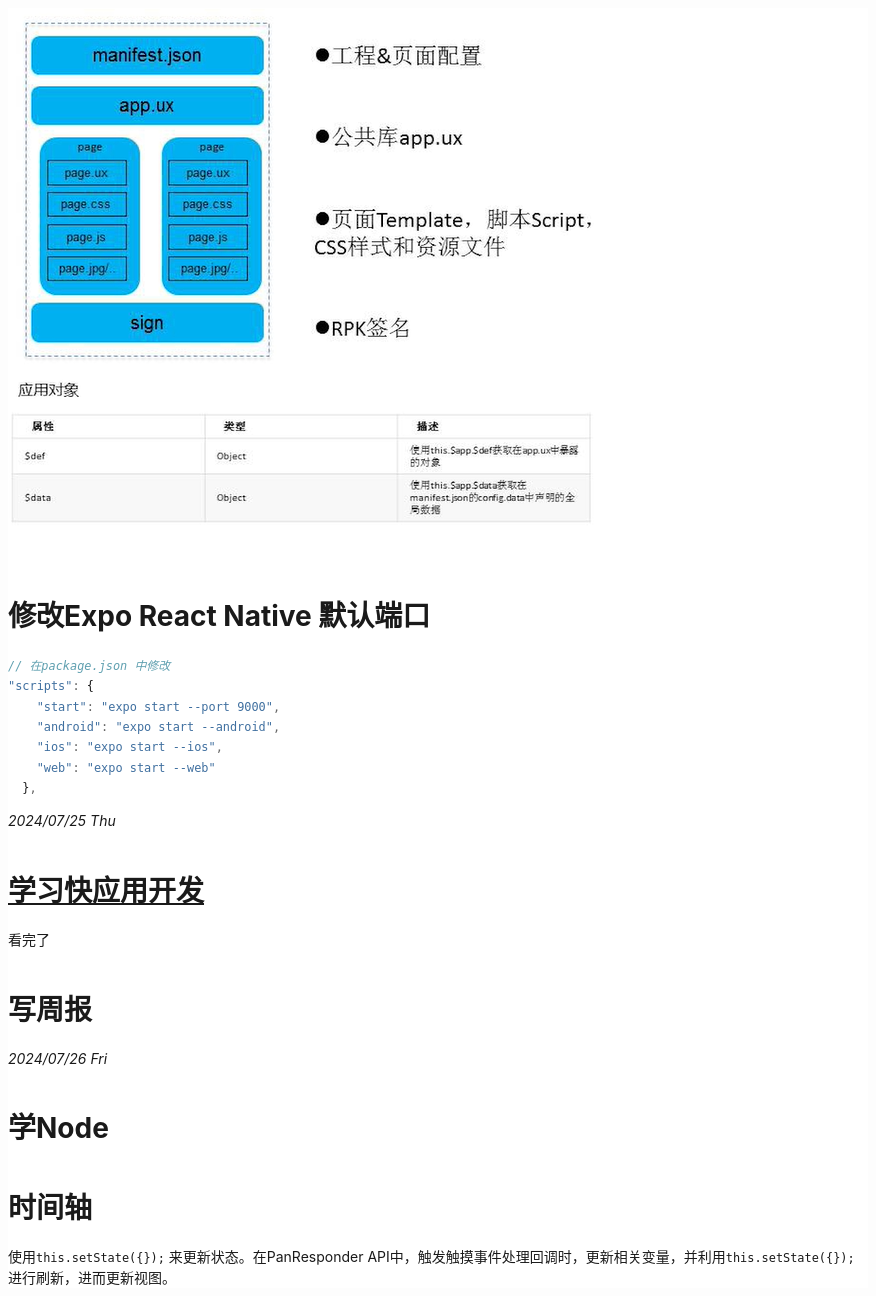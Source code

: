 ![alt text](image-18.png)
![alt text](image-19.png)

# 修改Expo React Native 默认端口
```javascript
// 在package.json 中修改
"scripts": {
    "start": "expo start --port 9000",
    "android": "expo start --android",
    "ios": "expo start --ios",
    "web": "expo start --web"
  },
```

*2024/07/25 Thu*
# [学习快应用开发](https://www.quickapp.cn/)
看完了
# 写周报

*2024/07/26 Fri*
# 学Node
# 时间轴
使用`this.setState({});` 来更新状态。在PanResponder API中，触发触摸事件处理回调时，更新相关变量，并利用`this.setState({});`进行刷新，进而更新视图。

